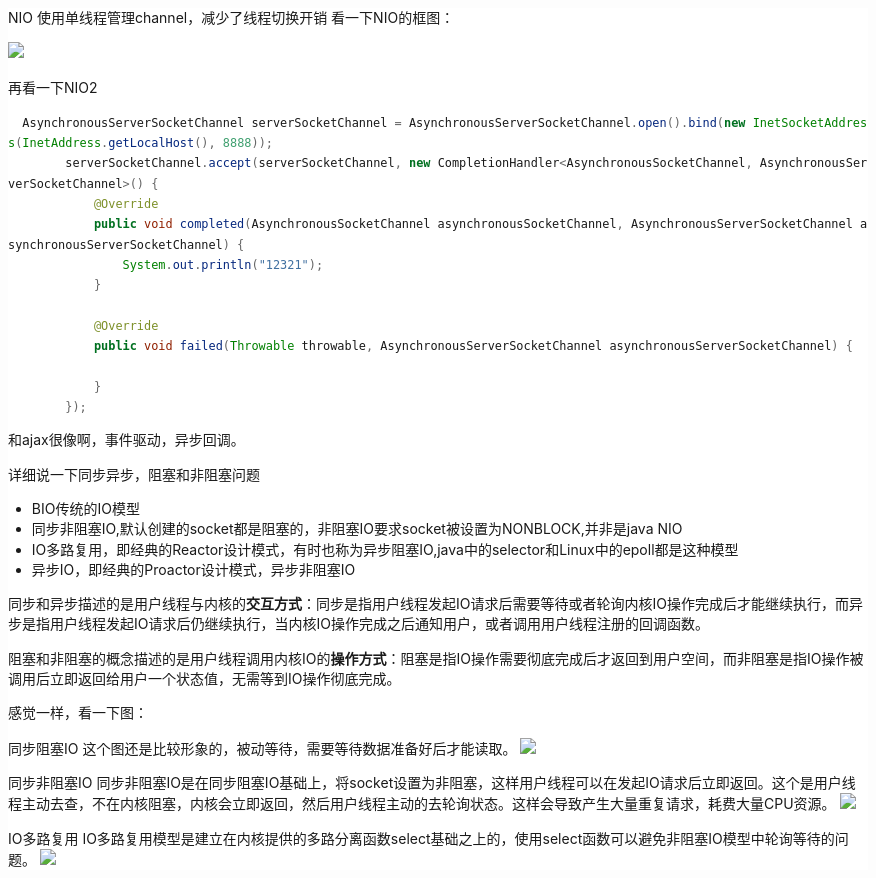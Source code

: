 
NIO 使用单线程管理channel，减少了线程切换开销
看一下NIO的框图：

![](https://static001.geekbang.org/resource/image/ad/a2/ad3b4a49f4c1bff67124563abc50a0a2.png)

再看一下NIO2
```java
  AsynchronousServerSocketChannel serverSocketChannel = AsynchronousServerSocketChannel.open().bind(new InetSocketAddress(InetAddress.getLocalHost(), 8888));
        serverSocketChannel.accept(serverSocketChannel, new CompletionHandler<AsynchronousSocketChannel, AsynchronousServerSocketChannel>() {
            @Override
            public void completed(AsynchronousSocketChannel asynchronousSocketChannel, AsynchronousServerSocketChannel asynchronousServerSocketChannel) {
                System.out.println("12321");
            }

            @Override
            public void failed(Throwable throwable, AsynchronousServerSocketChannel asynchronousServerSocketChannel) {

            }
        });
```
和ajax很像啊，事件驱动，异步回调。



详细说一下同步异步，阻塞和非阻塞问题

* BIO传统的IO模型
* 同步非阻塞IO,默认创建的socket都是阻塞的，非阻塞IO要求socket被设置为NONBLOCK,并非是java NIO
* IO多路复用，即经典的Reactor设计模式，有时也称为异步阻塞IO,java中的selector和Linux中的epoll都是这种模型
* 异步IO，即经典的Proactor设计模式，异步非阻塞IO

同步和异步描述的是用户线程与内核的**交互方式**：同步是指用户线程发起IO请求后需要等待或者轮询内核IO操作完成后才能继续执行，而异步是指用户线程发起IO请求后仍继续执行，当内核IO操作完成之后通知用户，或者调用用户线程注册的回调函数。

阻塞和非阻塞的概念描述的是用户线程调用内核IO的**操作方式**：阻塞是指IO操作需要彻底完成后才返回到用户空间，而非阻塞是指IO操作被调用后立即返回给用户一个状态值，无需等到IO操作彻底完成。

感觉一样，看一下图：

同步阻塞IO
这个图还是比较形象的，被动等待，需要等待数据准备好后才能读取。
![](http://images.cnitblog.com/blog/405877/201411/142330286789443.png)

同步非阻塞IO
同步非阻塞IO是在同步阻塞IO基础上，将socket设置为非阻塞，这样用户线程可以在发起IO请求后立即返回。这个是用户线程主动去查，不在内核阻塞，内核会立即返回，然后用户线程主动的去轮询状态。这样会导致产生大量重复请求，耗费大量CPU资源。
![](http://images.cnitblog.com/blog/405877/201411/142332004602984.png)


IO多路复用
IO多路复用模型是建立在内核提供的多路分离函数select基础之上的，使用select函数可以避免非阻塞IO模型中轮询等待的问题。
![](http://images.cnitblog.com/blog/405877/201411/142332187256396.png)
